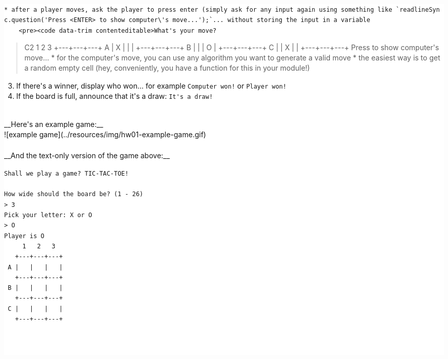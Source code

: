     * after a player moves, ask the player to press enter (simply ask for any input again using something like `readlineSync.question('Press <ENTER> to show computer\'s move...');`... without storing the input in a variable
        <pre><code data-trim contenteditable>What's your move?
> C2
     1   2   3
         +---+---+---+
 A | X |   |   |
         +---+---+---+
 B |   |   | O |
         +---+---+---+
 C |   | X |   |
         +---+---+---+
Press <ENTER> to show computer's move...
</code></pre>
    * for the computer's move, you can use any algorithm you want to generate a valid move
    * the easiest way is to get a random empty cell (hey, conveniently, you have a function for this in your module!)
3. If there's a winner, display who won... for example `Computer won!` or `Player won!`
4. If the board is full, announce that it's a draw: `It's a draw!`

<br>
__Here's an example game:__

<div markdown="block" class="img" id="hw01-tic-tac-toe-sample">
![example game](../resources/img/hw01-example-game.gif)
</div>

<br>
__And the text-only version of the game above:__

<pre><code data-trim contenteditable>Shall we play a game? TIC-TAC-TOE!

How wide should the board be? (1 - 26)
> 3
Pick your letter: X or O
> O
Player is O
     1   2   3
   +---+---+---+
 A |   |   |   |
   +---+---+---+
 B |   |   |   |
   +---+---+---+
 C |   |   |   |
   +---+---+---+
